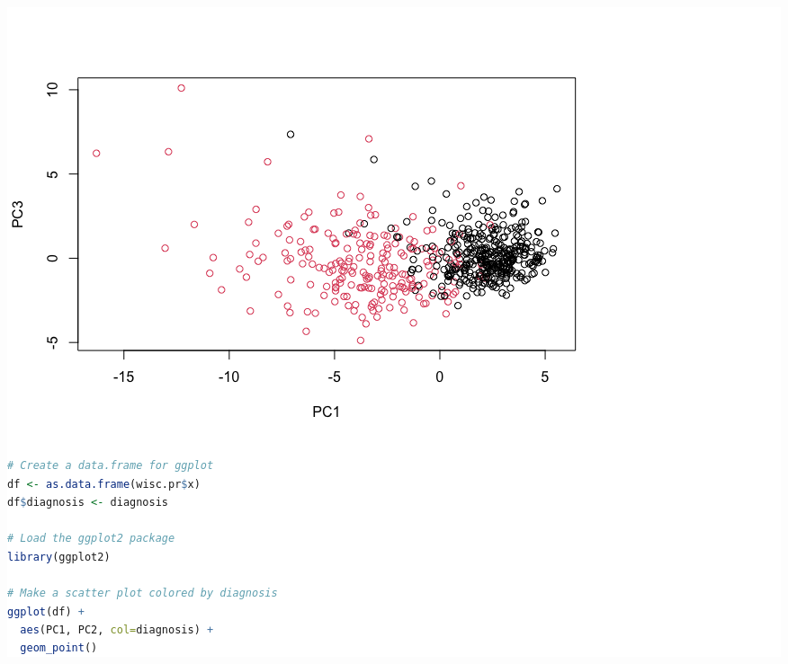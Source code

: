 ![](class09_mini_project_files/figure-gfm/unnamed-chunk-10-1.png)

``` r
# Create a data.frame for ggplot
df <- as.data.frame(wisc.pr$x)
df$diagnosis <- diagnosis

# Load the ggplot2 package
library(ggplot2)

# Make a scatter plot colored by diagnosis
ggplot(df) + 
  aes(PC1, PC2, col=diagnosis) + 
  geom_point()
```
